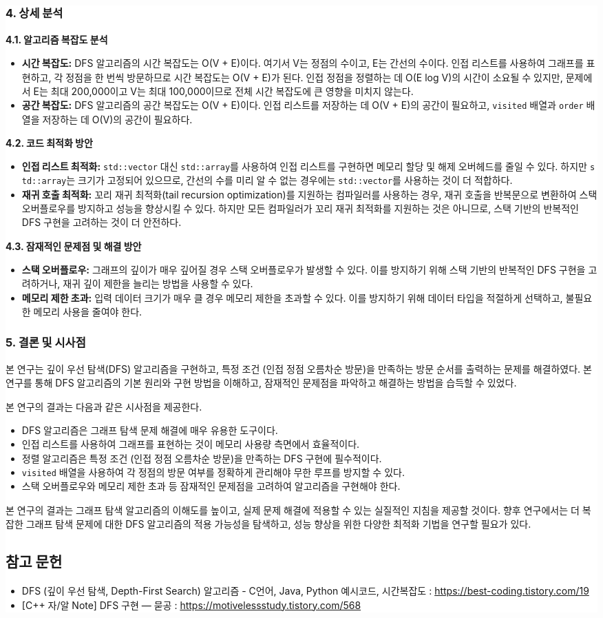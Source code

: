 ### 4. 상세 분석

**4.1. 알고리즘 복잡도 분석**

*   **시간 복잡도:** DFS 알고리즘의 시간 복잡도는 O(V + E)이다. 여기서 V는 정점의 수이고, E는 간선의 수이다. 인접 리스트를 사용하여 그래프를 표현하고, 각 정점을 한 번씩 방문하므로 시간 복잡도는 O(V + E)가 된다. 인접 정점을 정렬하는 데 O(E log V)의 시간이 소요될 수 있지만, 문제에서 E는 최대 200,000이고 V는 최대 100,000이므로 전체 시간 복잡도에 큰 영향을 미치지 않는다.
*   **공간 복잡도:** DFS 알고리즘의 공간 복잡도는 O(V + E)이다. 인접 리스트를 저장하는 데 O(V + E)의 공간이 필요하고, `visited` 배열과 `order` 배열을 저장하는 데 O(V)의 공간이 필요하다.

**4.2. 코드 최적화 방안**

*   **인접 리스트 최적화:** `std::vector` 대신 `std::array`를 사용하여 인접 리스트를 구현하면 메모리 할당 및 해제 오버헤드를 줄일 수 있다. 하지만 `std::array`는 크기가 고정되어 있으므로, 간선의 수를 미리 알 수 없는 경우에는 `std::vector`를 사용하는 것이 더 적합하다.
*   **재귀 호출 최적화:** 꼬리 재귀 최적화(tail recursion optimization)를 지원하는 컴파일러를 사용하는 경우, 재귀 호출을 반복문으로 변환하여 스택 오버플로우를 방지하고 성능을 향상시킬 수 있다. 하지만 모든 컴파일러가 꼬리 재귀 최적화를 지원하는 것은 아니므로, 스택 기반의 반복적인 DFS 구현을 고려하는 것이 더 안전하다.

**4.3. 잠재적인 문제점 및 해결 방안**

*   **스택 오버플로우:** 그래프의 깊이가 매우 깊어질 경우 스택 오버플로우가 발생할 수 있다. 이를 방지하기 위해 스택 기반의 반복적인 DFS 구현을 고려하거나, 재귀 깊이 제한을 늘리는 방법을 사용할 수 있다.
*   **메모리 제한 초과:** 입력 데이터 크기가 매우 클 경우 메모리 제한을 초과할 수 있다. 이를 방지하기 위해 데이터 타입을 적절하게 선택하고, 불필요한 메모리 사용을 줄여야 한다.

### 5. 결론 및 시사점

본 연구는 깊이 우선 탐색(DFS) 알고리즘을 구현하고, 특정 조건 (인접 정점 오름차순 방문)을 만족하는 방문 순서를 출력하는 문제를 해결하였다.  본 연구를 통해 DFS 알고리즘의 기본 원리와 구현 방법을 이해하고, 잠재적인 문제점을 파악하고 해결하는 방법을 습득할 수 있었다.

본 연구의 결과는 다음과 같은 시사점을 제공한다.

*   DFS 알고리즘은 그래프 탐색 문제 해결에 매우 유용한 도구이다.
*   인접 리스트를 사용하여 그래프를 표현하는 것이 메모리 사용량 측면에서 효율적이다.
*   정렬 알고리즘은 특정 조건 (인접 정점 오름차순 방문)을 만족하는 DFS 구현에 필수적이다.
*   `visited` 배열을 사용하여 각 정점의 방문 여부를 정확하게 관리해야 무한 루프를 방지할 수 있다.
*   스택 오버플로우와 메모리 제한 초과 등 잠재적인 문제점을 고려하여 알고리즘을 구현해야 한다.

본 연구의 결과는 그래프 탐색 알고리즘의 이해도를 높이고, 실제 문제 해결에 적용할 수 있는 실질적인 지침을 제공할 것이다.  향후 연구에서는 더 복잡한 그래프 탐색 문제에 대한 DFS 알고리즘의 적용 가능성을 탐색하고, 성능 향상을 위한 다양한 최적화 기법을 연구할 필요가 있다.

## 참고 문헌
* DFS (깊이 우선 탐색, Depth-First Search) 알고리즘 - C언어, Java, Python 예시코드, 시간복잡도 : https://best-coding.tistory.com/19
* [C++ 자/알 Note] DFS 구현 — 묻공 : https://motivelessstudy.tistory.com/568

